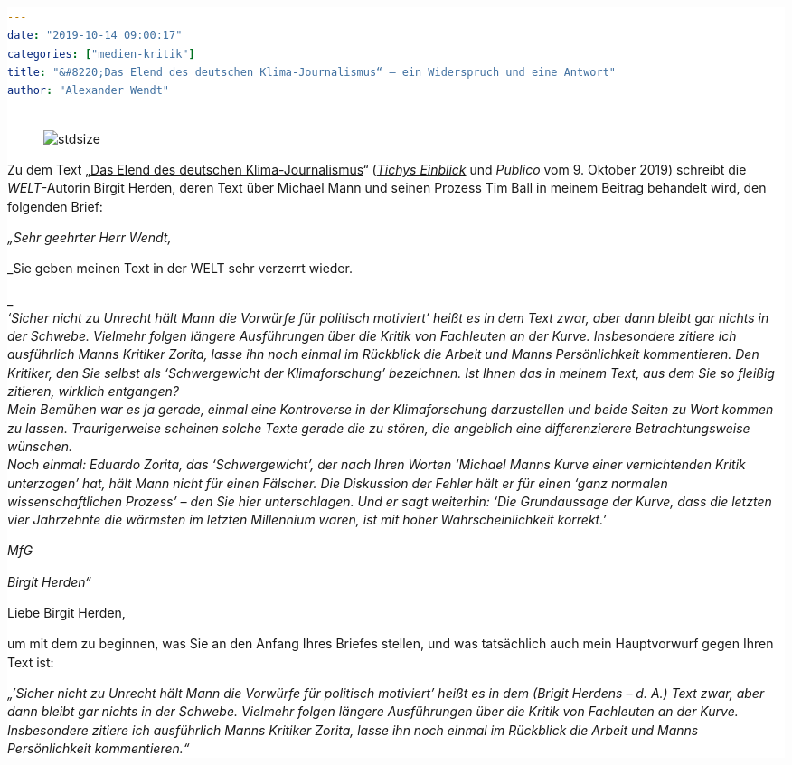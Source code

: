 ```yaml
---
date: "2019-10-14 09:00:17"
categories: ["medien-kritik"]
title: "&#8220;Das Elend des deutschen Klima-Journalismus“ – ein Widerspruch und eine Antwort"
author: "Alexander Wendt"
---
```



<figure>
<img src="https://www.publicomag.com/wp-content/uploads/2019/10/Klimajournalismus-Gegendarstellung1-1320x775.jpg" alt=stdsize>
</figure>


Zu dem Text „<a href="https://www.publicomag.com/2019/10/das-elend-des-deutschen-klima-journalismus/">Das Elend des deutschen Klima-Journalismus</a>“ (<a href="https://www.tichyseinblick.de/daili-es-sentials/das-elend-des-deutschen-klima-journalismus/">_Tichys Einblick_</a> und _Publico_ vom 9. Oktober 2019) schreibt die _WELT_-Autorin Birgit Herden, deren <a href="https://www.welt.de/wissenschaft/plus201384756/Klimaforscher-Michael-Mann-Streitbar-aber-kein-Betrueger.html">Text</a> über Michael Mann und seinen Prozess Tim Ball in meinem Beitrag behandelt wird, den folgenden Brief:

_„Sehr geehrter Herr Wendt, _

_Sie geben meinen Text in der WELT sehr verzerrt wieder.

_<br>
_&#8216;Sicher nicht zu Unrecht hält Mann die Vorwürfe für politisch motiviert&#8217; heißt es in dem Text zwar, aber dann bleibt gar nichts in der Schwebe. Vielmehr folgen längere Ausführungen über die Kritik von Fachleuten an der Kurve. Insbesondere zitiere ich ausführlich Manns Kritiker Zorita, lasse ihn noch einmal im Rückblick die Arbeit und Manns Persönlichkeit kommentieren. Den Kritiker, den Sie selbst als &#8216;Schwergewicht der Klimaforschung&#8217; bezeichnen. Ist Ihnen das in meinem Text, aus dem Sie so fleißig zitieren, wirklich entgangen?_<br>
_Mein Bemühen war es ja gerade, einmal eine Kontroverse in der Klimaforschung darzustellen und beide Seiten zu Wort kommen zu lassen. Traurigerweise scheinen solche Texte gerade die zu stören, die angeblich eine differenzierere Betrachtungsweise wünschen._<br>
_Noch einmal: Eduardo Zorita, das &#8216;Schwergewicht&#8217;, der nach Ihren Worten &#8216;Michael Manns Kurve einer vernichtenden Kritik unterzogen&#8217; hat, hält Mann nicht für einen Fälscher. Die Diskussion der Fehler hält er  für einen &#8216;ganz normalen wissenschaftlichen Prozess&#8217; – den Sie hier unterschlagen. Und er sagt weiterhin: &#8216;Die Grundaussage der Kurve, dass die letzten vier Jahrzehnte die wärmsten im letzten Millennium waren, ist mit hoher Wahrscheinlichkeit korrekt.&#8217;_

_MfG _

_Birgit Herden“_

Liebe Birgit Herden,

um mit dem zu beginnen, was Sie an den Anfang Ihres Briefes stellen, und was tatsächlich auch mein Hauptvorwurf gegen Ihren Text ist:

_„’Sicher nicht zu Unrecht hält Mann die Vorwürfe für politisch motiviert’ heißt es in dem (Brigit Herdens – d. A.) Text zwar, aber dann bleibt gar nichts in der Schwebe. Vielmehr folgen längere Ausführungen über die Kritik von Fachleuten an der Kurve. Insbesondere zitiere ich ausführlich Manns Kritiker Zorita, lasse ihn noch einmal im Rückblick die Arbeit und Manns Persönlichkeit kommentieren.“_
